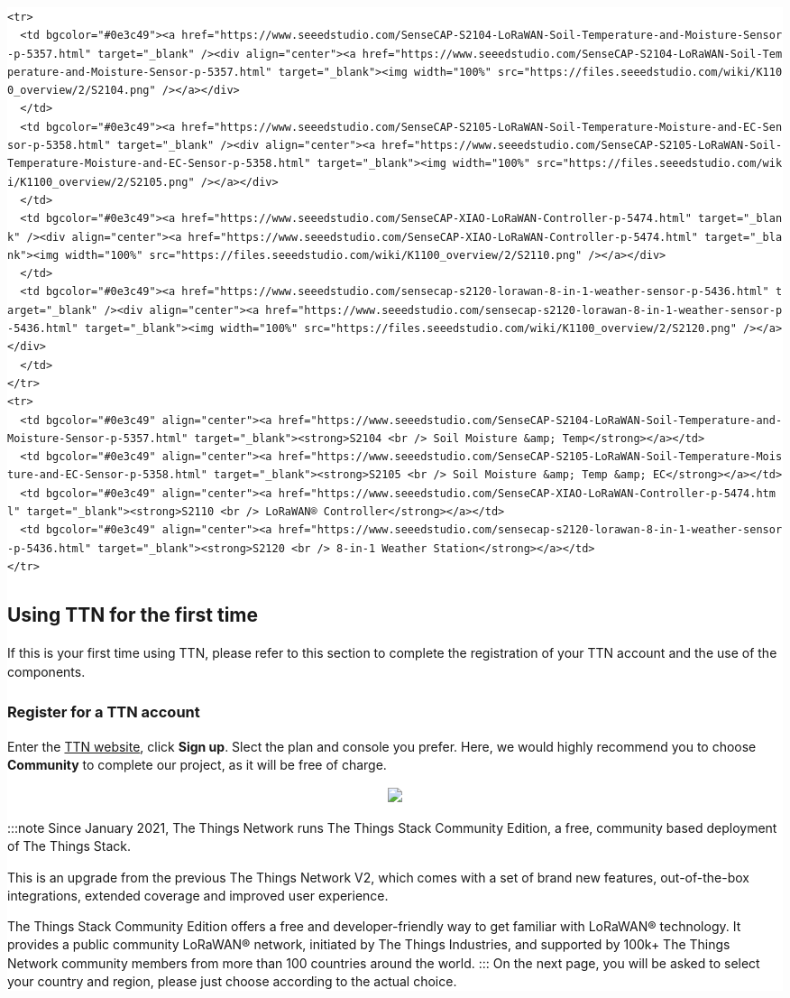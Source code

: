     <tr>
      <td bgcolor="#0e3c49"><a href="https://www.seeedstudio.com/SenseCAP-S2104-LoRaWAN-Soil-Temperature-and-Moisture-Sensor-p-5357.html" target="_blank" /><div align="center"><a href="https://www.seeedstudio.com/SenseCAP-S2104-LoRaWAN-Soil-Temperature-and-Moisture-Sensor-p-5357.html" target="_blank"><img width="100%" src="https://files.seeedstudio.com/wiki/K1100_overview/2/S2104.png" /></a></div>
      </td>
      <td bgcolor="#0e3c49"><a href="https://www.seeedstudio.com/SenseCAP-S2105-LoRaWAN-Soil-Temperature-Moisture-and-EC-Sensor-p-5358.html" target="_blank" /><div align="center"><a href="https://www.seeedstudio.com/SenseCAP-S2105-LoRaWAN-Soil-Temperature-Moisture-and-EC-Sensor-p-5358.html" target="_blank"><img width="100%" src="https://files.seeedstudio.com/wiki/K1100_overview/2/S2105.png" /></a></div>
      </td>
      <td bgcolor="#0e3c49"><a href="https://www.seeedstudio.com/SenseCAP-XIAO-LoRaWAN-Controller-p-5474.html" target="_blank" /><div align="center"><a href="https://www.seeedstudio.com/SenseCAP-XIAO-LoRaWAN-Controller-p-5474.html" target="_blank"><img width="100%" src="https://files.seeedstudio.com/wiki/K1100_overview/2/S2110.png" /></a></div>
      </td>
      <td bgcolor="#0e3c49"><a href="https://www.seeedstudio.com/sensecap-s2120-lorawan-8-in-1-weather-sensor-p-5436.html" target="_blank" /><div align="center"><a href="https://www.seeedstudio.com/sensecap-s2120-lorawan-8-in-1-weather-sensor-p-5436.html" target="_blank"><img width="100%" src="https://files.seeedstudio.com/wiki/K1100_overview/2/S2120.png" /></a></div>
      </td>
    </tr>
    <tr>
      <td bgcolor="#0e3c49" align="center"><a href="https://www.seeedstudio.com/SenseCAP-S2104-LoRaWAN-Soil-Temperature-and-Moisture-Sensor-p-5357.html" target="_blank"><strong>S2104 <br /> Soil Moisture &amp; Temp</strong></a></td>
      <td bgcolor="#0e3c49" align="center"><a href="https://www.seeedstudio.com/SenseCAP-S2105-LoRaWAN-Soil-Temperature-Moisture-and-EC-Sensor-p-5358.html" target="_blank"><strong>S2105 <br /> Soil Moisture &amp; Temp &amp; EC</strong></a></td>
      <td bgcolor="#0e3c49" align="center"><a href="https://www.seeedstudio.com/SenseCAP-XIAO-LoRaWAN-Controller-p-5474.html" target="_blank"><strong>S2110 <br /> LoRaWAN® Controller</strong></a></td>
      <td bgcolor="#0e3c49" align="center"><a href="https://www.seeedstudio.com/sensecap-s2120-lorawan-8-in-1-weather-sensor-p-5436.html" target="_blank"><strong>S2120 <br /> 8-in-1 Weather Station</strong></a></td>
    </tr>
  </tbody></table>

## Using TTN for the first time

If this is your first time using TTN, please refer to this section to complete the registration of your TTN account and the use of the components.

### Register for a TTN account

Enter the [TTN website](https://console.cloud.thethings.network//), click **Sign up**. Slect the plan and console you prefer. Here, we would highly recommend you to choose **Community** to complete our project, as it will be free of charge.

<div align="center"><img width={800} src="https://files.seeedstudio.com/wiki/Wio-Terminal-Developer-for-TTN/3.png" /></div>

:::note
Since January 2021, The Things Network runs The Things Stack Community Edition, a free, community based deployment of The Things Stack.

This is an upgrade from the previous The Things Network V2, which comes with a set of brand new features, out-of-the-box integrations, extended coverage and improved user experience.

The Things Stack Community Edition offers a free and developer-friendly way to get familiar with LoRaWAN® technology. It provides a public community LoRaWAN® network, initiated by The Things Industries, and supported by 100k+ The Things Network community members from more than 100 countries around the world.
:::
On the next page, you will be asked to select your country and region, please just choose according to the actual choice.
